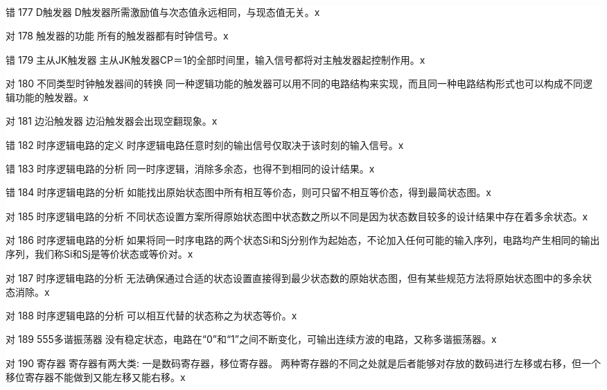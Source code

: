 错
177 D触发器
D触发器所需激励值与次态值永远相同，与现态值无关。x

对
178 触发器的功能
所有的触发器都有时钟信号。x

错
179 主从JK触发器
主从JK触发器CP＝1的全部时间里，输入信号都将对主触发器起控制作用。x

对
180 不同类型时钟触发器间的转换
同一种逻辑功能的触发器可以用不同的电路结构来实现，而且同一种电路结构形式也可以构成不同逻辑功能的触发器。x

对
181 边沿触发器
边沿触发器会出现空翻现象。x

错
182 时序逻辑电路的定义
时序逻辑电路任意时刻的输出信号仅取决于该时刻的输入信号。x

错
183 时序逻辑电路的分析
同一时序逻辑，消除多余态，也得不到相同的设计结果。x

错
184 时序逻辑电路的分析
如能找出原始状态图中所有相互等价态，则可只留不相互等价态，得到最简状态图。x

对
185 时序逻辑电路的分析
不同状态设置方案所得原始状态图中状态数之所以不同是因为状态数目较多的设计结果中存在着多余状态。x

对
186 时序逻辑电路的分析
如果将同一时序电路的两个状态Si和Sj分别作为起始态，不论加入任何可能的输入序列，电路均产生相同的输出序列，我们称Si和Sj是等价状态或等价对。x

对
187 时序逻辑电路的分析
无法确保通过合适的状态设置直接得到最少状态数的原始状态图，但有某些规范方法将原始状态图中的多余状态消除。x

对
188 时序逻辑电路的分析
可以相互代替的状态称之为状态等价。x

对
189 555多谐振荡器
没有稳定状态，电路在“0”和“1”之间不断变化，可输出连续方波的电路，又称多谐振荡器。x

对
190 寄存器
寄存器有两大类:
一是数码寄存器，移位寄存器。
两种寄存器的不同之处就是后者能够对存放的数码进行左移或右移，但一个移位寄存器不能做到又能左移又能右移。x

